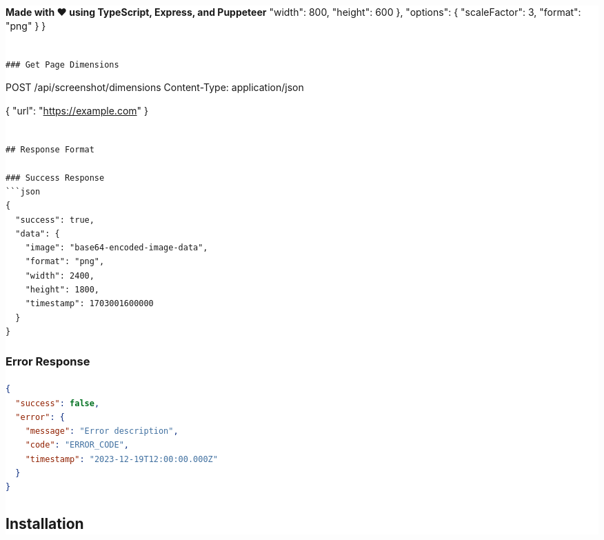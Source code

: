 
**Made with ❤️ using TypeScript, Express, and Puppeteer**
"width": 800,
"height": 600
},
"options": {
"scaleFactor": 3,
"format": "png"
}
}

```

### Get Page Dimensions
```

POST /api/screenshot/dimensions
Content-Type: application/json

{
"url": "https://example.com"
}

````

## Response Format

### Success Response
```json
{
  "success": true,
  "data": {
    "image": "base64-encoded-image-data",
    "format": "png",
    "width": 2400,
    "height": 1800,
    "timestamp": 1703001600000
  }
}
````

### Error Response

```json
{
  "success": false,
  "error": {
    "message": "Error description",
    "code": "ERROR_CODE",
    "timestamp": "2023-12-19T12:00:00.000Z"
  }
}
```

## Installation

